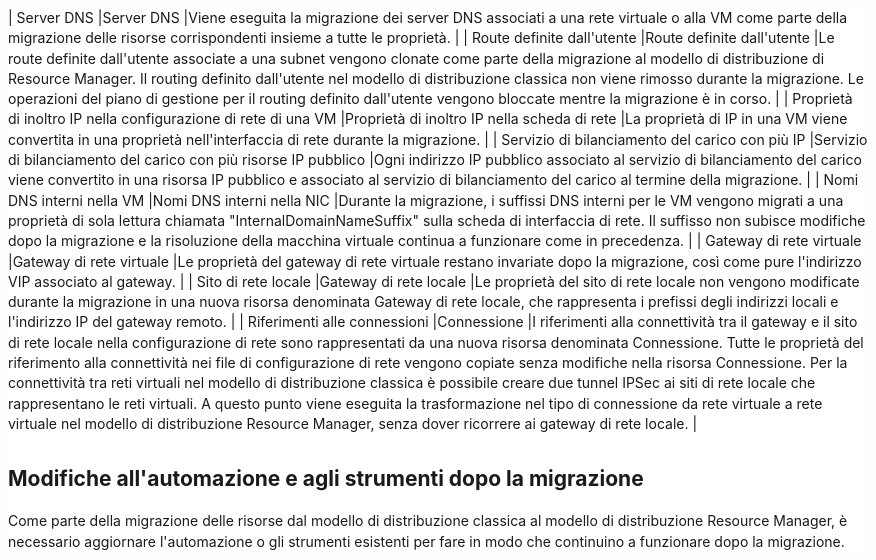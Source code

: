 | Server DNS |Server DNS |Viene eseguita la migrazione dei server DNS associati a una rete virtuale o alla VM come parte della migrazione delle risorse corrispondenti insieme a tutte le proprietà. |
| Route definite dall'utente |Route definite dall'utente |Le route definite dall'utente associate a una subnet vengono clonate come parte della migrazione al modello di distribuzione di Resource Manager. Il routing definito dall'utente nel modello di distribuzione classica non viene rimosso durante la migrazione. Le operazioni del piano di gestione per il routing definito dall'utente vengono bloccate mentre la migrazione è in corso. |
| Proprietà di inoltro IP nella configurazione di rete di una VM |Proprietà di inoltro IP nella scheda di rete |La proprietà di IP in una VM viene convertita in una proprietà nell'interfaccia di rete durante la migrazione. |
| Servizio di bilanciamento del carico con più IP |Servizio di bilanciamento del carico con più risorse IP pubblico |Ogni indirizzo IP pubblico associato al servizio di bilanciamento del carico viene convertito in una risorsa IP pubblico e associato al servizio di bilanciamento del carico al termine della migrazione. |
| Nomi DNS interni nella VM |Nomi DNS interni nella NIC |Durante la migrazione, i suffissi DNS interni per le VM vengono migrati a una proprietà di sola lettura chiamata "InternalDomainNameSuffix" sulla scheda di interfaccia di rete. Il suffisso non subisce modifiche dopo la migrazione e la risoluzione della macchina virtuale continua a funzionare come in precedenza. |
| Gateway di rete virtuale |Gateway di rete virtuale |Le proprietà del gateway di rete virtuale restano invariate dopo la migrazione, così come pure l'indirizzo VIP associato al gateway. |
| Sito di rete locale |Gateway di rete locale |Le proprietà del sito di rete locale non vengono modificate durante la migrazione in una nuova risorsa denominata Gateway di rete locale, che rappresenta i prefissi degli indirizzi locali e l'indirizzo IP del gateway remoto. |
| Riferimenti alle connessioni |Connessione |I riferimenti alla connettività tra il gateway e il sito di rete locale nella configurazione di rete sono rappresentati da una nuova risorsa denominata Connessione. Tutte le proprietà del riferimento alla connettività nei file di configurazione di rete vengono copiate senza modifiche nella risorsa Connessione. Per la connettività tra reti virtuali nel modello di distribuzione classica è possibile creare due tunnel IPSec ai siti di rete locale che rappresentano le reti virtuali. A questo punto viene eseguita la trasformazione nel tipo di connessione da rete virtuale a rete virtuale nel modello di distribuzione Resource Manager, senza dover ricorrere ai gateway di rete locale. |

## <a name="changes-to-your-automation-and-tooling-after-migration"></a>Modifiche all'automazione e agli strumenti dopo la migrazione
Come parte della migrazione delle risorse dal modello di distribuzione classica al modello di distribuzione Resource Manager, è necessario aggiornare l'automazione o gli strumenti esistenti per fare in modo che continuino a funzionare dopo la migrazione.
